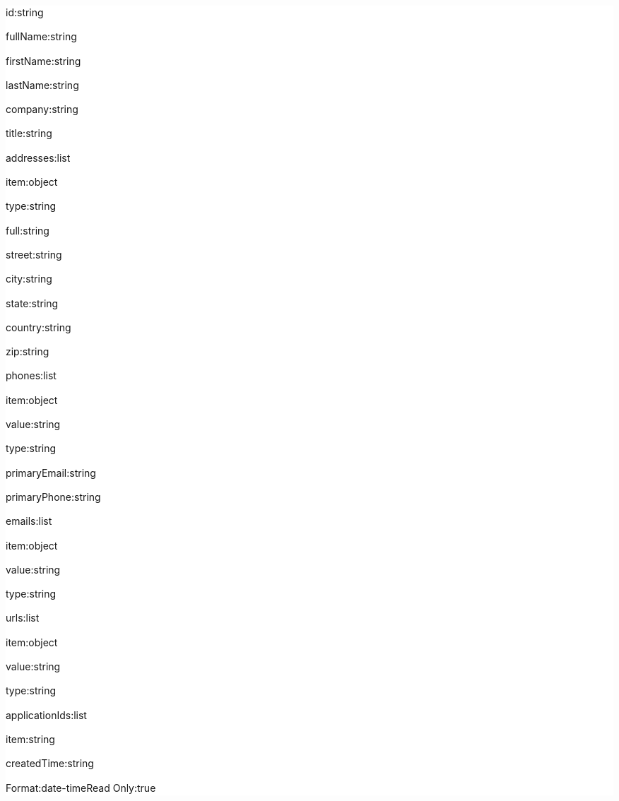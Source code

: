 id:string

fullName:string

firstName:string

lastName:string

company:string

title:string

addresses:list

item:object

type:string

full:string

street:string

city:string

state:string

country:string

zip:string

phones:list

item:object

value:string

type:string

primaryEmail:string

primaryPhone:string

emails:list

item:object

value:string

type:string

urls:list

item:object

value:string

type:string

applicationIds:list

item:string

createdTime:string

Format:date-timeRead Only:true
